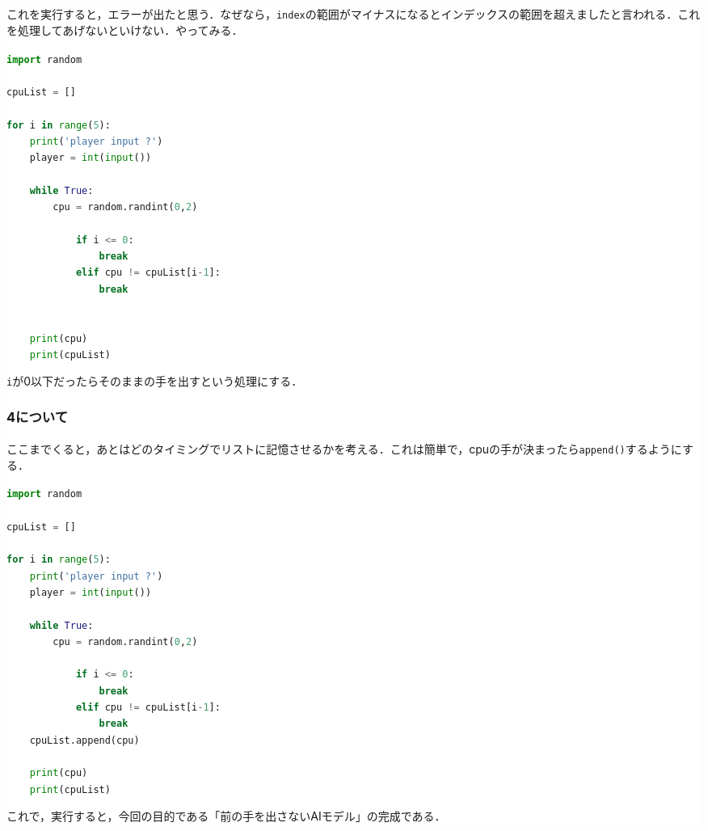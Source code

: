 
これを実行すると，エラーが出たと思う．なぜなら，`index`の範囲がマイナスになるとインデックスの範囲を超えましたと言われる．これを処理してあげないといけない．やってみる．

```python
import random

cpuList = []

for i in range(5):
	print('player input ?')
	player = int(input())

	while True:
		cpu = random.randint(0,2)
	
        	if i <= 0:
        		break
        	elif cpu != cpuList[i-1]:
        		break

	
	print(cpu)
	print(cpuList)	
```

`i`が0以下だったらそのままの手を出すという処理にする．

### 4について
ここまでくると，あとはどのタイミングでリストに記憶させるかを考える．これは簡単で，cpuの手が決まったら`append()`するようにする．

```python
import random

cpuList = []

for i in range(5):
	print('player input ?')
	player = int(input())

	while True:
		cpu = random.randint(0,2)
	
        	if i <= 0:
        		break
        	elif cpu != cpuList[i-1]:
        		break
	cpuList.append(cpu)
	
	print(cpu)
	print(cpuList)	
```

これで，実行すると，今回の目的である「前の手を出さないAIモデル」の完成である．
